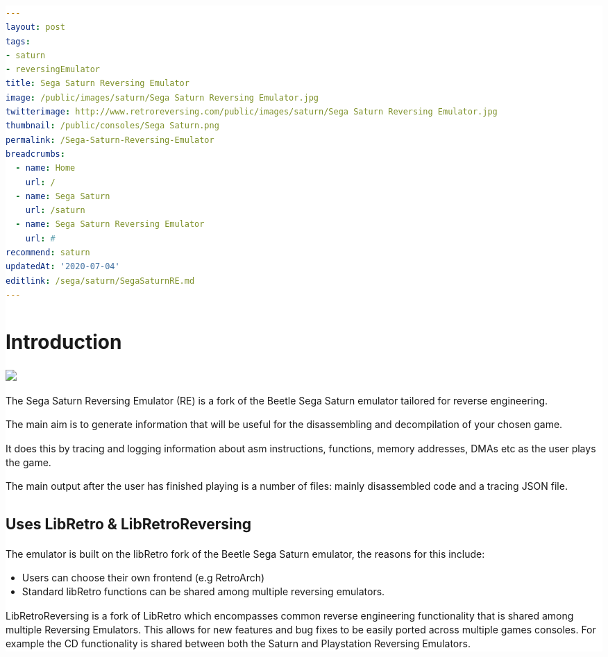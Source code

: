 ```yaml
---
layout: post
tags: 
- saturn
- reversingEmulator
title: Sega Saturn Reversing Emulator
image: /public/images/saturn/Sega Saturn Reversing Emulator.jpg
twitterimage: http://www.retroreversing.com/public/images/saturn/Sega Saturn Reversing Emulator.jpg
thumbnail: /public/consoles/Sega Saturn.png
permalink: /Sega-Saturn-Reversing-Emulator
breadcrumbs:
  - name: Home
    url: /
  - name: Sega Saturn
    url: /saturn
  - name: Sega Saturn Reversing Emulator
    url: #
recommend: saturn
updatedAt: '2020-07-04'
editlink: /sega/saturn/SegaSaturnRE.md
---
```

# Introduction
<section class="postSection">
<img src="/public/images/saturn/SegaSaturnReversingEmulatorScreenshot.jpg" class="wow slideInLeft postImage" />
  <div markdown="1">

The Sega Saturn Reversing Emulator (RE) is a fork of the Beetle Sega Saturn emulator tailored for reverse engineering.

The main aim is to generate information that will be useful for the disassembling and decompilation of your chosen game.

It does this by tracing and logging information about asm instructions, functions, memory addresses, DMAs etc as the user plays the game.

The main output after the user has finished playing is a number of files: mainly disassembled code and a tracing JSON file.
</div>
</section>

## Uses LibRetro & LibRetroReversing
The emulator is built on the libRetro fork of the Beetle Sega Saturn emulator, the reasons for this include:
* Users can choose their own frontend (e.g RetroArch)
* Standard libRetro functions can be shared among multiple reversing emulators.

LibRetroReversing is a fork of LibRetro which encompasses common reverse engineering functionality that is shared among multiple Reversing Emulators. This allows for new features and bug fixes to be easily ported across multiple games consoles. For example the CD functionality is shared between both the Saturn and Playstation Reversing Emulators.
